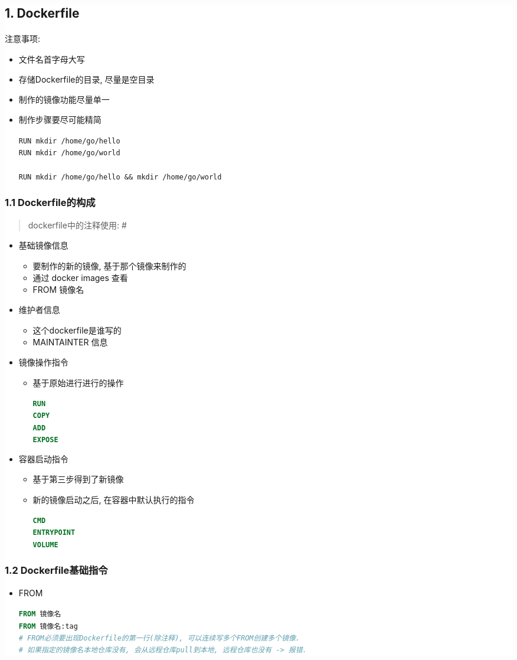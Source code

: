 ## 1. Dockerfile

注意事项:

- 文件名首字母大写

- 存储Dockerfile的目录, 尽量是空目录

- 制作的镜像功能尽量单一

- 制作步骤要尽可能精简

  ```shell
  RUN mkdir /home/go/hello
  RUN mkdir /home/go/world
  
  RUN mkdir /home/go/hello && mkdir /home/go/world
  ```

### 1.1 Dockerfile的构成

> dockerfile中的注释使用: #

- 基础镜像信息
  - 要制作的新的镜像, 基于那个镜像来制作的
  - 通过 docker images 查看
  - FROM 镜像名
- 维护者信息

  - 这个dockerfile是谁写的
  - MAINTAINTER 信息
- 镜像操作指令

  - 基于原始进行进行的操作

    ```dockerfile
    RUN
    COPY
    ADD
    EXPOSE
    ```
- 容器启动指令
  - 基于第三步得到了新镜像

  - 新的镜像启动之后, 在容器中默认执行的指令

    ```dockerfile
    CMD
    ENTRYPOINT
    VOLUME
    ```

### 1.2 Dockerfile基础指令

- FROM

  ```dockerfile
  FROM 镜像名
  FROM 镜像名:tag
  # FROM必须要出现Dockerfile的第一行(除注释), 可以连续写多个FROM创建多个镜像.
  # 如果指定的镜像名本地仓库没有, 会从远程仓库pull到本地, 远程仓库也没有 -> 报错.
  ```
